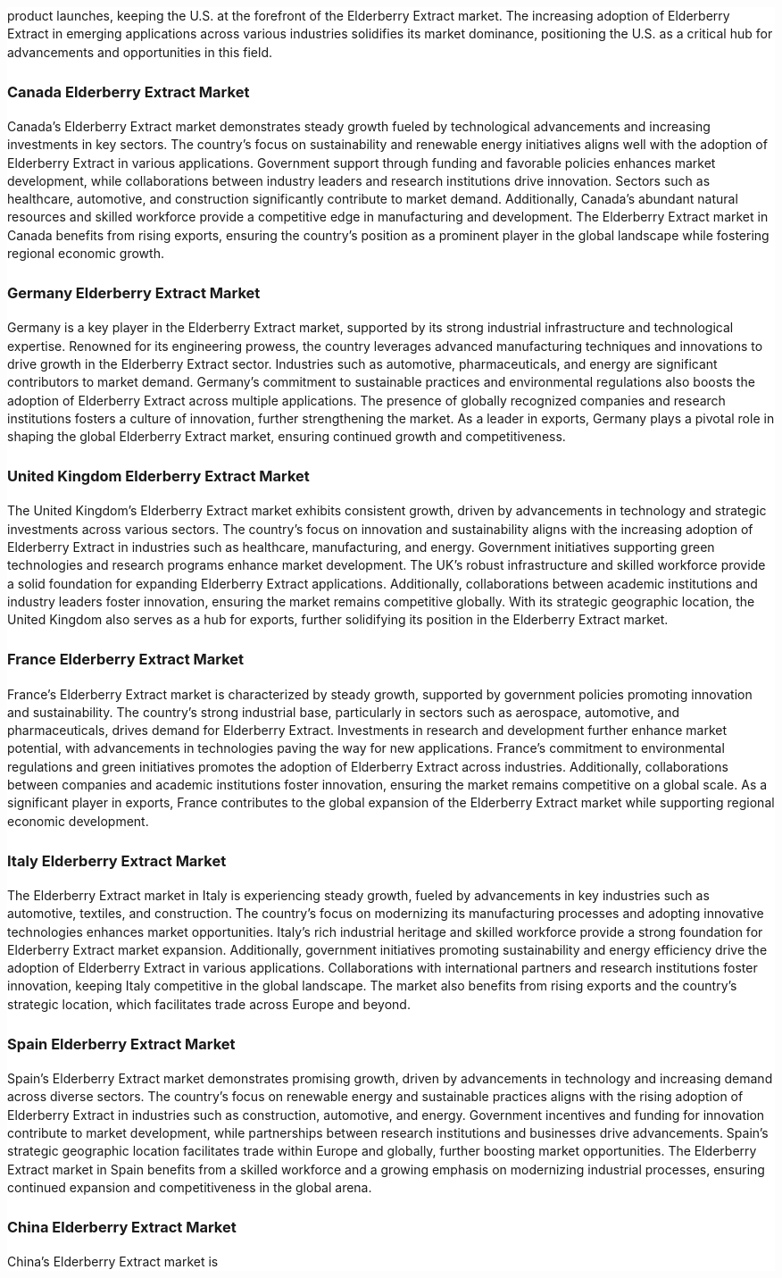 product launches, keeping the U.S. at the forefront of the Elderberry Extract market. The increasing adoption of Elderberry Extract in emerging applications across various industries solidifies its market dominance, positioning the U.S. as a critical hub for advancements and opportunities in this field.</p><h3>Canada Elderberry Extract Market</h3><p>Canada&rsquo;s Elderberry Extract market demonstrates steady growth fueled by technological advancements and increasing investments in key sectors. The country&rsquo;s focus on sustainability and renewable energy initiatives aligns well with the adoption of Elderberry Extract in various applications. Government support through funding and favorable policies enhances market development, while collaborations between industry leaders and research institutions drive innovation. Sectors such as healthcare, automotive, and construction significantly contribute to market demand. Additionally, Canada&rsquo;s abundant natural resources and skilled workforce provide a competitive edge in manufacturing and development. The Elderberry Extract market in Canada benefits from rising exports, ensuring the country&rsquo;s position as a prominent player in the global landscape while fostering regional economic growth.</p><h3>Germany Elderberry Extract Market</h3><p>Germany is a key player in the Elderberry Extract market, supported by its strong industrial infrastructure and technological expertise. Renowned for its engineering prowess, the country leverages advanced manufacturing techniques and innovations to drive growth in the Elderberry Extract sector. Industries such as automotive, pharmaceuticals, and energy are significant contributors to market demand. Germany&rsquo;s commitment to sustainable practices and environmental regulations also boosts the adoption of Elderberry Extract across multiple applications. The presence of globally recognized companies and research institutions fosters a culture of innovation, further strengthening the market. As a leader in exports, Germany plays a pivotal role in shaping the global Elderberry Extract market, ensuring continued growth and competitiveness.</p><h3>United Kingdom Elderberry Extract Market</h3><p>The United Kingdom&rsquo;s Elderberry Extract market exhibits consistent growth, driven by advancements in technology and strategic investments across various sectors. The country&rsquo;s focus on innovation and sustainability aligns with the increasing adoption of Elderberry Extract in industries such as healthcare, manufacturing, and energy. Government initiatives supporting green technologies and research programs enhance market development. The UK&rsquo;s robust infrastructure and skilled workforce provide a solid foundation for expanding Elderberry Extract applications. Additionally, collaborations between academic institutions and industry leaders foster innovation, ensuring the market remains competitive globally. With its strategic geographic location, the United Kingdom also serves as a hub for exports, further solidifying its position in the Elderberry Extract market.</p><h3>France Elderberry Extract Market</h3><p>France&rsquo;s Elderberry Extract market is characterized by steady growth, supported by government policies promoting innovation and sustainability. The country&rsquo;s strong industrial base, particularly in sectors such as aerospace, automotive, and pharmaceuticals, drives demand for Elderberry Extract. Investments in research and development further enhance market potential, with advancements in technologies paving the way for new applications. France&rsquo;s commitment to environmental regulations and green initiatives promotes the adoption of Elderberry Extract across industries. Additionally, collaborations between companies and academic institutions foster innovation, ensuring the market remains competitive on a global scale. As a significant player in exports, France contributes to the global expansion of the Elderberry Extract market while supporting regional economic development.</p><h3>Italy Elderberry Extract Market</h3><p>The Elderberry Extract market in Italy is experiencing steady growth, fueled by advancements in key industries such as automotive, textiles, and construction. The country&rsquo;s focus on modernizing its manufacturing processes and adopting innovative technologies enhances market opportunities. Italy&rsquo;s rich industrial heritage and skilled workforce provide a strong foundation for Elderberry Extract market expansion. Additionally, government initiatives promoting sustainability and energy efficiency drive the adoption of Elderberry Extract in various applications. Collaborations with international partners and research institutions foster innovation, keeping Italy competitive in the global landscape. The market also benefits from rising exports and the country&rsquo;s strategic location, which facilitates trade across Europe and beyond.</p><h3>Spain Elderberry Extract Market</h3><p>Spain&rsquo;s Elderberry Extract market demonstrates promising growth, driven by advancements in technology and increasing demand across diverse sectors. The country&rsquo;s focus on renewable energy and sustainable practices aligns with the rising adoption of Elderberry Extract in industries such as construction, automotive, and energy. Government incentives and funding for innovation contribute to market development, while partnerships between research institutions and businesses drive advancements. Spain&rsquo;s strategic geographic location facilitates trade within Europe and globally, further boosting market opportunities. The Elderberry Extract market in Spain benefits from a skilled workforce and a growing emphasis on modernizing industrial processes, ensuring continued expansion and competitiveness in the global arena.</p><h3>China Elderberry Extract Market</h3><p>China&rsquo;s Elderberry Extract market is